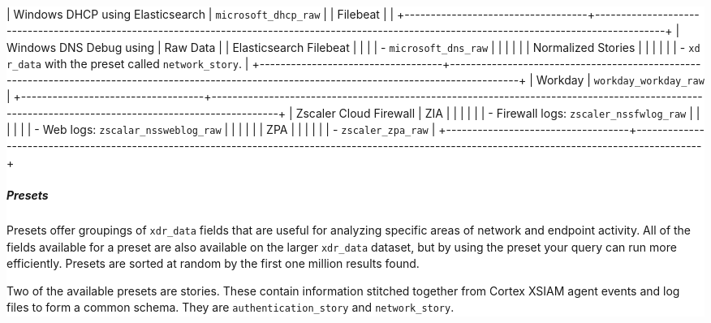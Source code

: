 | Windows DHCP using Elasticsearch  | `microsoft_dhcp_raw`                                                                                                                             |
| Filebeat                          |                                                                                                                                                  |
+-----------------------------------+--------------------------------------------------------------------------------------------------------------------------------------------------+
| Windows DNS Debug using           | Raw Data                                                                                                                                         |
| Elasticsearch Filebeat            |                                                                                                                                                  |
|                                   | - `microsoft_dns_raw`                                                                                                                            |
|                                   |                                                                                                                                                  |
|                                   | Normalized Stories                                                                                                                               |
|                                   |                                                                                                                                                  |
|                                   | - `xdr_data` with the preset called `network_story`.                                                                                             |
+-----------------------------------+--------------------------------------------------------------------------------------------------------------------------------------------------+
| Workday                           | `workday_workday_raw`                                                                                                                            |
+-----------------------------------+--------------------------------------------------------------------------------------------------------------------------------------------------+
| Zscaler Cloud Firewall            | ZIA                                                                                                                                              |
|                                   |                                                                                                                                                  |
|                                   | - Firewall logs: `zscaler_nssfwlog_raw`                                                                                                          |
|                                   |                                                                                                                                                  |
|                                   | - Web logs: `zscalar_nssweblog_raw`                                                                                                              |
|                                   |                                                                                                                                                  |
|                                   | ZPA                                                                                                                                              |
|                                   |                                                                                                                                                  |
|                                   | - `zscaler_zpa_raw`                                                                                                                              |
+-----------------------------------+--------------------------------------------------------------------------------------------------------------------------------------------------+

##### Presets

Presets offer groupings of `xdr_data` fields that are useful for
analyzing specific areas of network and endpoint activity. All of the
fields available for a preset are also available on the larger
`xdr_data` dataset, but by using the preset your query can run more
efficiently. Presets are sorted at random by the first one million
results found.

Two of the available presets are stories. These contain information
stitched together from Cortex XSIAM agent events and log files to form a
common schema. They are `authentication_story` and `network_story`.
